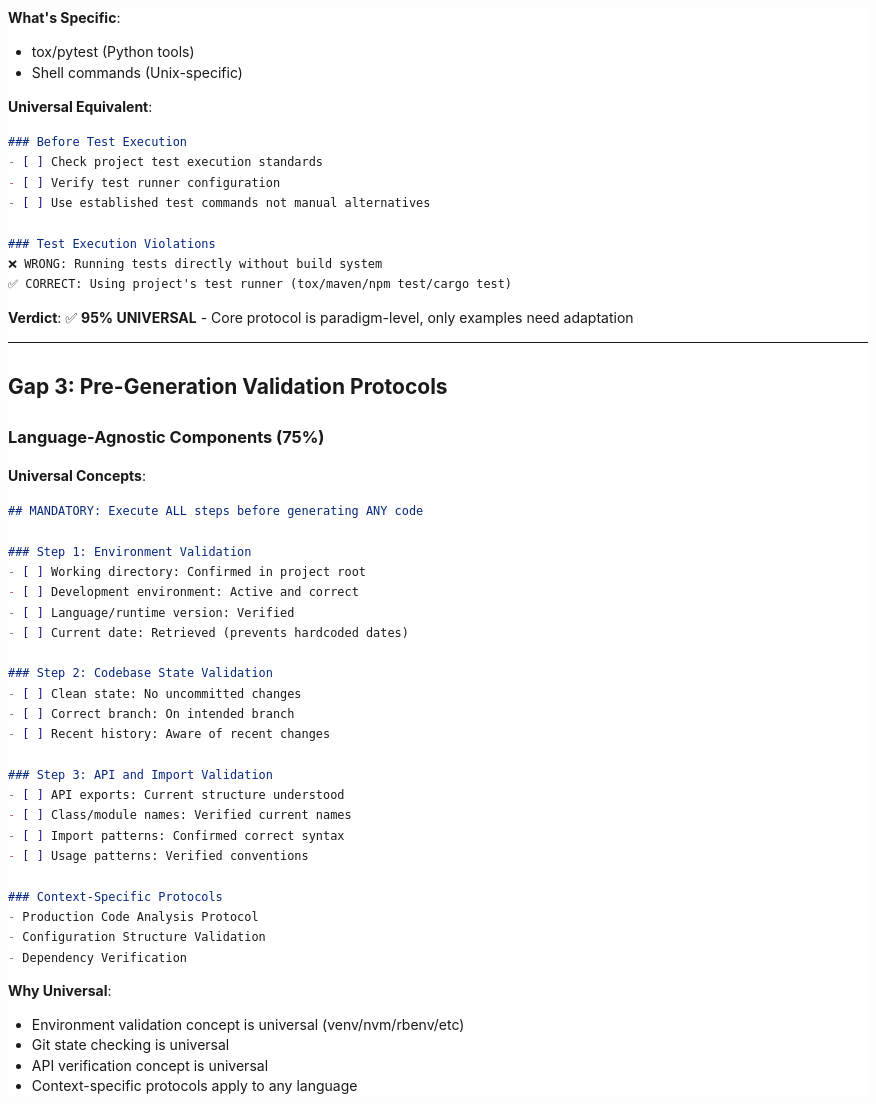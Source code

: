**What's Specific**:
- tox/pytest (Python tools)
- Shell commands (Unix-specific)

**Universal Equivalent**:
```markdown
### Before Test Execution
- [ ] Check project test execution standards
- [ ] Verify test runner configuration
- [ ] Use established test commands not manual alternatives

### Test Execution Violations
❌ WRONG: Running tests directly without build system
✅ CORRECT: Using project's test runner (tox/maven/npm test/cargo test)
```

**Verdict**: ✅ **95% UNIVERSAL** - Core protocol is paradigm-level, only examples need adaptation

---

## Gap 3: Pre-Generation Validation Protocols

### Language-Agnostic Components (75%)

**Universal Concepts**:
```markdown
## MANDATORY: Execute ALL steps before generating ANY code

### Step 1: Environment Validation
- [ ] Working directory: Confirmed in project root
- [ ] Development environment: Active and correct
- [ ] Language/runtime version: Verified
- [ ] Current date: Retrieved (prevents hardcoded dates)

### Step 2: Codebase State Validation
- [ ] Clean state: No uncommitted changes
- [ ] Correct branch: On intended branch
- [ ] Recent history: Aware of recent changes

### Step 3: API and Import Validation  
- [ ] API exports: Current structure understood
- [ ] Class/module names: Verified current names
- [ ] Import patterns: Confirmed correct syntax
- [ ] Usage patterns: Verified conventions

### Context-Specific Protocols
- Production Code Analysis Protocol
- Configuration Structure Validation
- Dependency Verification
```

**Why Universal**:
- Environment validation concept is universal (venv/nvm/rbenv/etc)
- Git state checking is universal
- API verification concept is universal
- Context-specific protocols apply to any language

